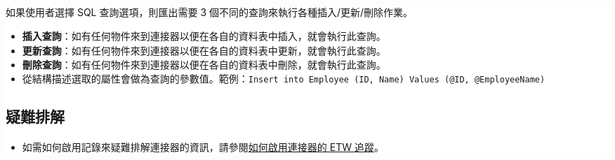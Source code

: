 如果使用者選擇 SQL 查詢選項，則匯出需要 3 個不同的查詢來執行各種插入/更新/刪除作業。

- **插入查詢**：如有任何物件來到連接器以便在各自的資料表中插入，就會執行此查詢。
- **更新查詢**：如有任何物件來到連接器以便在各自的資料表中更新，就會執行此查詢。
- **刪除查詢**：如有任何物件來到連接器以便在各自的資料表中刪除，就會執行此查詢。
- 從結構描述選取的屬性會做為查詢的參數值。範例：`Insert into Employee (ID, Name) Values (@ID, @EmployeeName)`

## 疑難排解

-	如需如何啟用記錄來疑難排解連接器的資訊，請參閱[如何啟用連接器的 ETW 追蹤](http://go.microsoft.com/fwlink/?LinkId=335731)。

